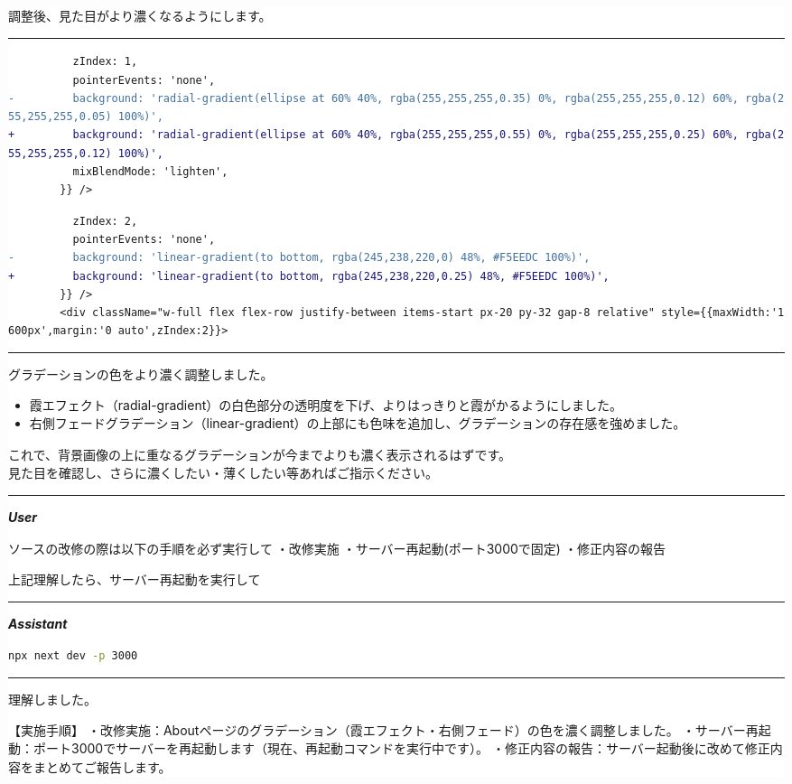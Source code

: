 調整後、見た目がより濃くなるようにします。

---

```diff
          zIndex: 1,
          pointerEvents: 'none',
-         background: 'radial-gradient(ellipse at 60% 40%, rgba(255,255,255,0.35) 0%, rgba(255,255,255,0.12) 60%, rgba(255,255,255,0.05) 100%)',
+         background: 'radial-gradient(ellipse at 60% 40%, rgba(255,255,255,0.55) 0%, rgba(255,255,255,0.25) 60%, rgba(255,255,255,0.12) 100%)',
          mixBlendMode: 'lighten',
        }} />
```

```diff
          zIndex: 2,
          pointerEvents: 'none',
-         background: 'linear-gradient(to bottom, rgba(245,238,220,0) 48%, #F5EEDC 100%)',
+         background: 'linear-gradient(to bottom, rgba(245,238,220,0.25) 48%, #F5EEDC 100%)',
        }} />
        <div className="w-full flex flex-row justify-between items-start px-20 py-32 gap-8 relative" style={{maxWidth:'1600px',margin:'0 auto',zIndex:2}}>
```

---

グラデーションの色をより濃く調整しました。

- 霞エフェクト（radial-gradient）の白色部分の透明度を下げ、よりはっきりと霞がかるようにしました。
- 右側フェードグラデーション（linear-gradient）の上部にも色味を追加し、グラデーションの存在感を強めました。

これで、背景画像の上に重なるグラデーションが今までよりも濃く表示されるはずです。  
見た目を確認し、さらに濃くしたい・薄くしたい等あればご指示ください。

---

_**User**_

ソースの改修の際は以下の手順を必ず実行して
・改修実施
・サーバー再起動(ポート3000で固定)
・修正内容の報告

上記理解したら、サーバー再起動を実行して

---

_**Assistant**_

```bash
npx next dev -p 3000
```

---

理解しました。

【実施手順】
・改修実施：Aboutページのグラデーション（霞エフェクト・右側フェード）の色を濃く調整しました。
・サーバー再起動：ポート3000でサーバーを再起動します（現在、再起動コマンドを実行中です）。
・修正内容の報告：サーバー起動後に改めて修正内容をまとめてご報告します。
